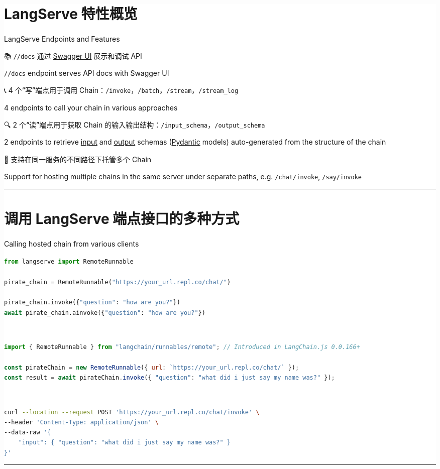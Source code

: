 # LangServe 特性概览

LangServe Endpoints and Features 

📚 `//docs` 通过 [Swagger UI](https://swagger.io/tools/swagger-ui/) 展示和调试 API

<T><code>//docs</code> endpoint serves API docs with Swagger UI</T>

📞 4 个“写”端点用于调用 Chain：`/invoke`，`/batch`，`/stream`，`/stream_log`

<T>4 endpoints to call your chain in various approaches</T>

🔍 2 个“读”端点用于获取 Chain 的输入输出结构：`/input_schema`，`/output_schema`

<T>2 endpoints to retrieve <a href="https://python.langchain.com/docs/expression_language/interface#input-schema" target="_blank">input</a> and <a href="https://python.langchain.com/docs/expression_language/interface#output-schema" target="_blank">output</a> schemas (<a href="https://docs.pydantic.dev/" target="_blank">Pydantic</a> models) auto-generated from the structure of the chain</T>

📂 支持在同一服务的不同路径下托管多个 Chain

<T>Support for hosting multiple chains in the same server under separate paths, e.g. <code>/chat/invoke</code>, <code>/say/invoke</code></T>

---

# 调用 LangServe 端点接口的多种方式

Calling hosted chain from various clients

```py
from langserve import RemoteRunnable

pirate_chain = RemoteRunnable("https://your_url.repl.co/chat/")

pirate_chain.invoke({"question": "how are you?"})
await pirate_chain.ainvoke({"question": "how are you?"})
```

<br/>

```js
import { RemoteRunnable } from "langchain/runnables/remote"; // Introduced in LangChain.js 0.0.166+

const pirateChain = new RemoteRunnable({ url: `https://your_url.repl.co/chat/` });
const result = await pirateChain.invoke({ "question": "what did i just say my name was?" });
```

<br/>

```sh
curl --location --request POST 'https://your_url.repl.co/chat/invoke' \
--header 'Content-Type: application/json' \
--data-raw '{
    "input": { "question": "what did i just say my name was?" }
}'
```

---
